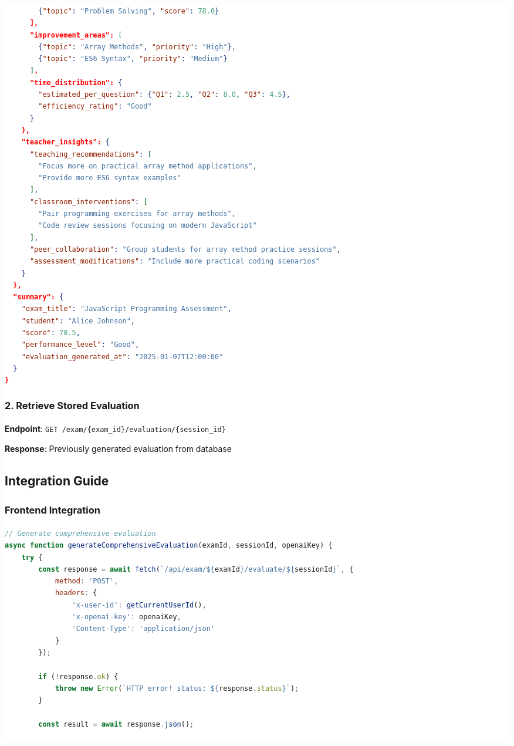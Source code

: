 ```json
        {"topic": "Problem Solving", "score": 78.0}
      ],
      "improvement_areas": [
        {"topic": "Array Methods", "priority": "High"},
        {"topic": "ES6 Syntax", "priority": "Medium"}
      ],
      "time_distribution": {
        "estimated_per_question": {"Q1": 2.5, "Q2": 8.0, "Q3": 4.5},
        "efficiency_rating": "Good"
      }
    },
    "teacher_insights": {
      "teaching_recommendations": [
        "Focus more on practical array method applications",
        "Provide more ES6 syntax examples"
      ],
      "classroom_interventions": [
        "Pair programming exercises for array methods",
        "Code review sessions focusing on modern JavaScript"
      ],
      "peer_collaboration": "Group students for array method practice sessions",
      "assessment_modifications": "Include more practical coding scenarios"
    }
  },
  "summary": {
    "exam_title": "JavaScript Programming Assessment",
    "student": "Alice Johnson",
    "score": 78.5,
    "performance_level": "Good",
    "evaluation_generated_at": "2025-01-07T12:00:00"
  }
}
```

### 2. Retrieve Stored Evaluation

**Endpoint**: `GET /exam/{exam_id}/evaluation/{session_id}`

**Response**: Previously generated evaluation from database

## Integration Guide

### Frontend Integration

```javascript
// Generate comprehensive evaluation
async function generateComprehensiveEvaluation(examId, sessionId, openaiKey) {
    try {
        const response = await fetch(`/api/exam/${examId}/evaluate/${sessionId}`, {
            method: 'POST',
            headers: {
                'x-user-id': getCurrentUserId(),
                'x-openai-key': openaiKey,
                'Content-Type': 'application/json'
            }
        });
        
        if (!response.ok) {
            throw new Error(`HTTP error! status: ${response.status}`);
        }
        
        const result = await response.json();
        
```